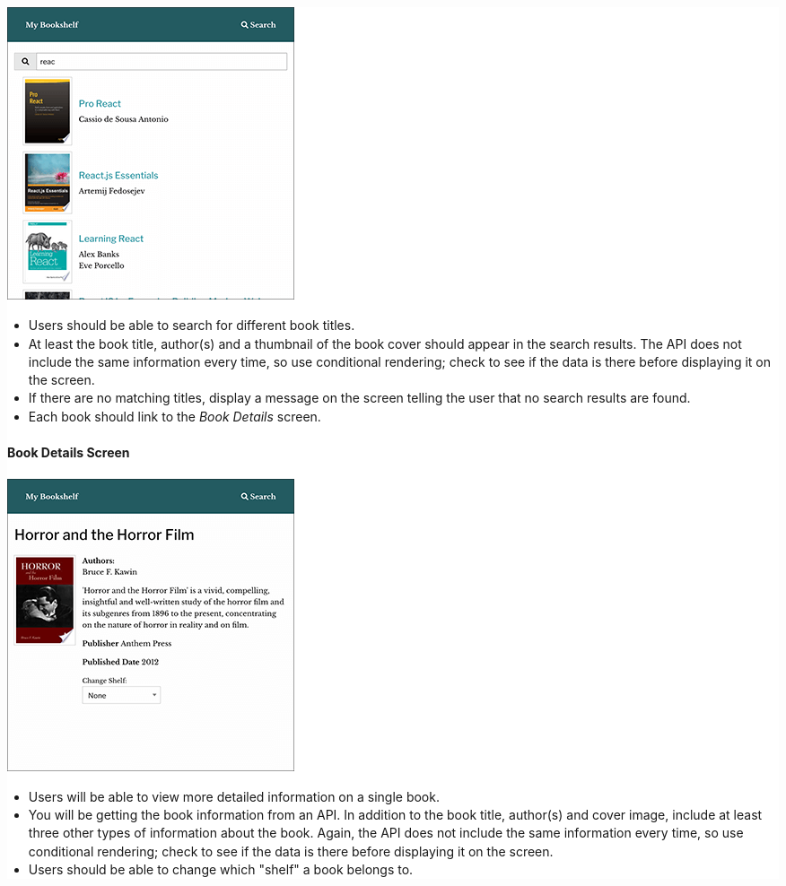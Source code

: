 ![Searching for a book](book-store-search-screen.png)

- Users should be able to search for different book titles.
- At least the book title, author(s) and a thumbnail of the book cover should appear in the search results. The API does not include the same information every time, so use conditional rendering; check to see if the data is there before displaying it on the screen.
- If there are no matching titles, display a message on the screen telling the user that no search results are found.
- Each book should link to the _Book Details_ screen.

#### Book Details Screen

![The Book Details screen](book-store-book-details-screen.png)

- Users will be able to view more detailed information on a single book.
- You will be getting the book information from an API. In addition to the book title, author(s) and cover image, include at least three other types of information about the book. Again, the API does not include the same information every time, so use conditional rendering; check to see if the data is there before displaying it on the screen.
- Users should be able to change which "shelf" a book belongs to.
